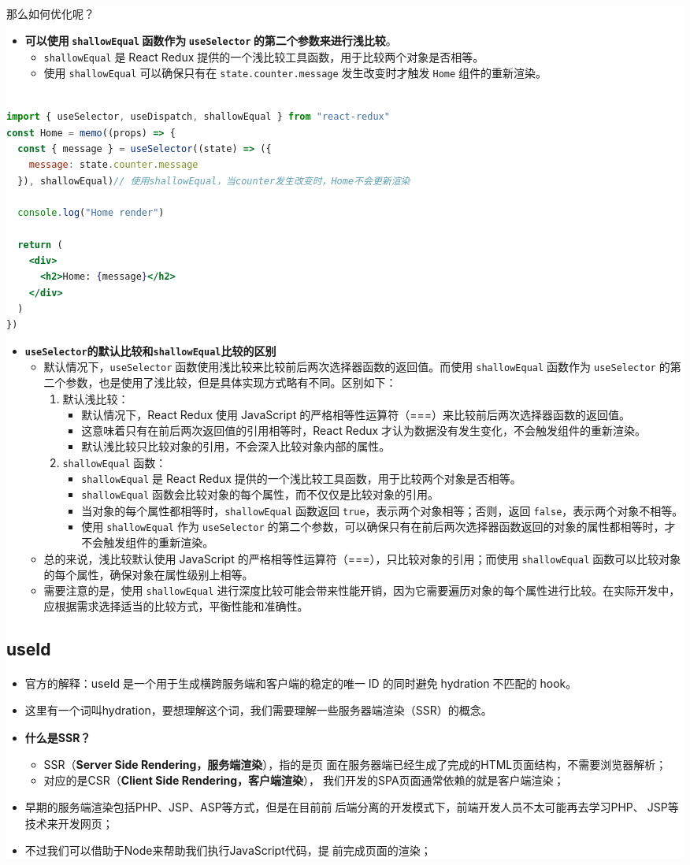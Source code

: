 那么如何优化呢？

- **可以使用 `shallowEqual` 函数作为 `useSelector` 的第二个参数来进行浅比较**。
  - `shallowEqual` 是 React Redux 提供的一个浅比较工具函数，用于比较两个对象是否相等。
  - 使用 `shallowEqual` 可以确保只有在 `state.counter.message` 发生改变时才触发 `Home` 组件的重新渲染。

```jsx

import { useSelector, useDispatch, shallowEqual } from "react-redux"
const Home = memo((props) => {
  const { message } = useSelector((state) => ({
    message: state.counter.message
  }), shallowEqual)// 使用shallowEqual，当counter发生改变时，Home不会更新渲染

  console.log("Home render")

  return (
    <div>
      <h2>Home: {message}</h2>
    </div>
  )
})
```

- **`useSelector`的默认比较和`shallowEqual`比较的区别**
  - 默认情况下，`useSelector` 函数使用浅比较来比较前后两次选择器函数的返回值。而使用 `shallowEqual` 函数作为 `useSelector` 的第二个参数，也是使用了浅比较，但是具体实现方式略有不同。区别如下：
    1. 默认浅比较：
       - 默认情况下，React Redux 使用 JavaScript 的严格相等性运算符（===）来比较前后两次选择器函数的返回值。
       - 这意味着只有在前后两次返回值的引用相等时，React Redux 才认为数据没有发生变化，不会触发组件的重新渲染。
       - 默认浅比较只比较对象的引用，不会深入比较对象内部的属性。
    2. `shallowEqual` 函数：
       - `shallowEqual` 是 React Redux 提供的一个浅比较工具函数，用于比较两个对象是否相等。
       - `shallowEqual` 函数会比较对象的每个属性，而不仅仅是比较对象的引用。
       - 当对象的每个属性都相等时，`shallowEqual` 函数返回 `true`，表示两个对象相等；否则，返回 `false`，表示两个对象不相等。
       - 使用 `shallowEqual` 作为 `useSelector` 的第二个参数，可以确保只有在前后两次选择器函数返回的对象的属性都相等时，才不会触发组件的重新渲染。
  - 总的来说，浅比较默认使用 JavaScript 的严格相等性运算符（===），只比较对象的引用；而使用 `shallowEqual` 函数可以比较对象的每个属性，确保对象在属性级别上相等。
  - 需要注意的是，使用 `shallowEqual` 进行深度比较可能会带来性能开销，因为它需要遍历对象的每个属性进行比较。在实际开发中，应根据需求选择适当的比较方式，平衡性能和准确性。

## **useId**

- 官方的解释：useId 是一个用于生成横跨服务端和客户端的稳定的唯一 ID 的同时避免 hydration 不匹配的 hook。 
-  这里有一个词叫hydration，要想理解这个词，我们需要理解一些服务器端渲染（SSR）的概念。 

- **什么是SSR？**
  - SSR（**Server Side Rendering，服务端渲染**），指的是页 面在服务器端已经生成了完成的HTML页面结构，不需要浏览器解析； 
  - 对应的是CSR（**Client Side Rendering，客户端渲染**）， 我们开发的SPA页面通常依赖的就是客户端渲染； 

- 早期的服务端渲染包括PHP、JSP、ASP等方式，但是在目前前 后端分离的开发模式下，前端开发人员不太可能再去学习PHP、 JSP等技术来开发网页； 
- 不过我们可以借助于Node来帮助我们执行JavaScript代码，提 前完成页面的渲染；
